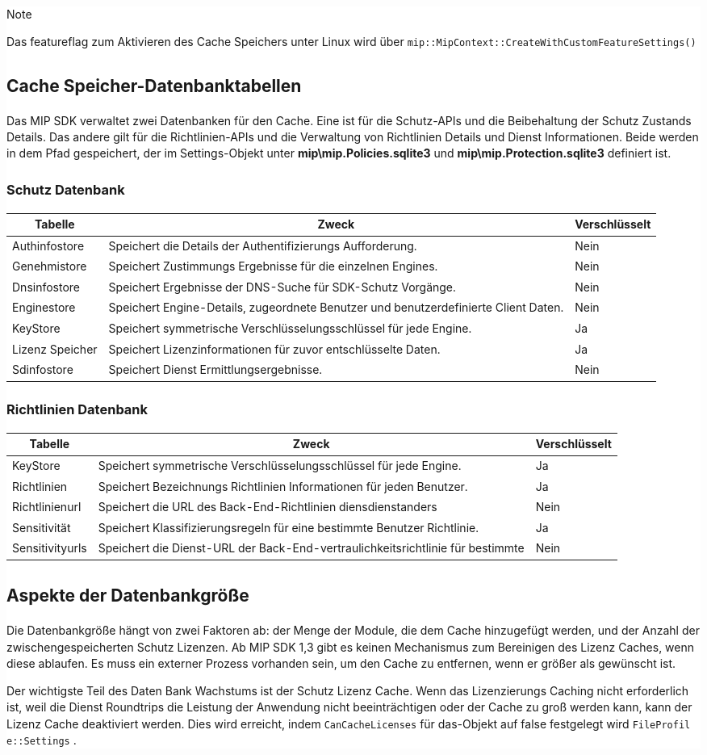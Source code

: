 > [!NOTE]
> Das featureflag zum Aktivieren des Cache Speichers unter Linux wird über `mip::MipContext::CreateWithCustomFeatureSettings()`

## <a name="cache-storage-database-tables"></a>Cache Speicher-Datenbanktabellen

Das MIP SDK verwaltet zwei Datenbanken für den Cache. Eine ist für die Schutz-APIs und die Beibehaltung der Schutz Zustands Details. Das andere gilt für die Richtlinien-APIs und die Verwaltung von Richtlinien Details und Dienst Informationen. Beide werden in dem Pfad gespeichert, der im Settings-Objekt unter **mip\mip.Policies.sqlite3** und **mip\mip.Protection.sqlite3** definiert ist.

### <a name="protection-database"></a>Schutz Datenbank

| Tabelle         | Zweck                                                        | Verschlüsselt |
| ------------- | -------------------------------------------------------------- | --------- |
| Authinfostore | Speichert die Details der Authentifizierungs Aufforderung.                       | Nein        |
| Genehmistore  | Speichert Zustimmungs Ergebnisse für die einzelnen Engines.                        | Nein        |
| Dnsinfostore  | Speichert Ergebnisse der DNS-Suche für SDK-Schutz Vorgänge.        | Nein        |
| Enginestore   | Speichert Engine-Details, zugeordnete Benutzer und benutzerdefinierte Client Daten. | Nein        |
| KeyStore      | Speichert symmetrische Verschlüsselungsschlüssel für jede Engine.              | Ja       |
| Lizenz Speicher  | Speichert Lizenzinformationen für zuvor entschlüsselte Daten.  | Ja       |
| Sdinfostore   | Speichert Dienst Ermittlungsergebnisse.                              | Nein        |

### <a name="policy-database"></a>Richtlinien Datenbank

| Tabelle           | Zweck                                                          | Verschlüsselt |
| --------------- | ---------------------------------------------------------------- | --------- |
| KeyStore        | Speichert symmetrische Verschlüsselungsschlüssel für jede Engine.                | Ja       |
| Richtlinien        | Speichert Bezeichnungs Richtlinien Informationen für jeden Benutzer.                   | Ja       |
| Richtlinienurl     | Speichert die URL des Back-End-Richtlinien diensdienstanders             | Nein        |
| Sensitivität     | Speichert Klassifizierungsregeln für eine bestimmte Benutzer Richtlinie.          | Ja       |
| Sensitivityurls | Speichert die Dienst-URL der Back-End-vertraulichkeitsrichtlinie für bestimmte | Nein        |

## <a name="database-size-considerations"></a>Aspekte der Datenbankgröße

Die Datenbankgröße hängt von zwei Faktoren ab: der Menge der Module, die dem Cache hinzugefügt werden, und der Anzahl der zwischengespeicherten Schutz Lizenzen. Ab MIP SDK 1,3 gibt es keinen Mechanismus zum Bereinigen des Lizenz Caches, wenn diese ablaufen. Es muss ein externer Prozess vorhanden sein, um den Cache zu entfernen, wenn er größer als gewünscht ist.

Der wichtigste Teil des Daten Bank Wachstums ist der Schutz Lizenz Cache. Wenn das Lizenzierungs Caching nicht erforderlich ist, weil die Dienst Roundtrips die Leistung der Anwendung nicht beeinträchtigen oder der Cache zu groß werden kann, kann der Lizenz Cache deaktiviert werden. Dies wird erreicht, indem `CanCacheLicenses` für das-Objekt auf false festgelegt wird `FileProfile::Settings` .
